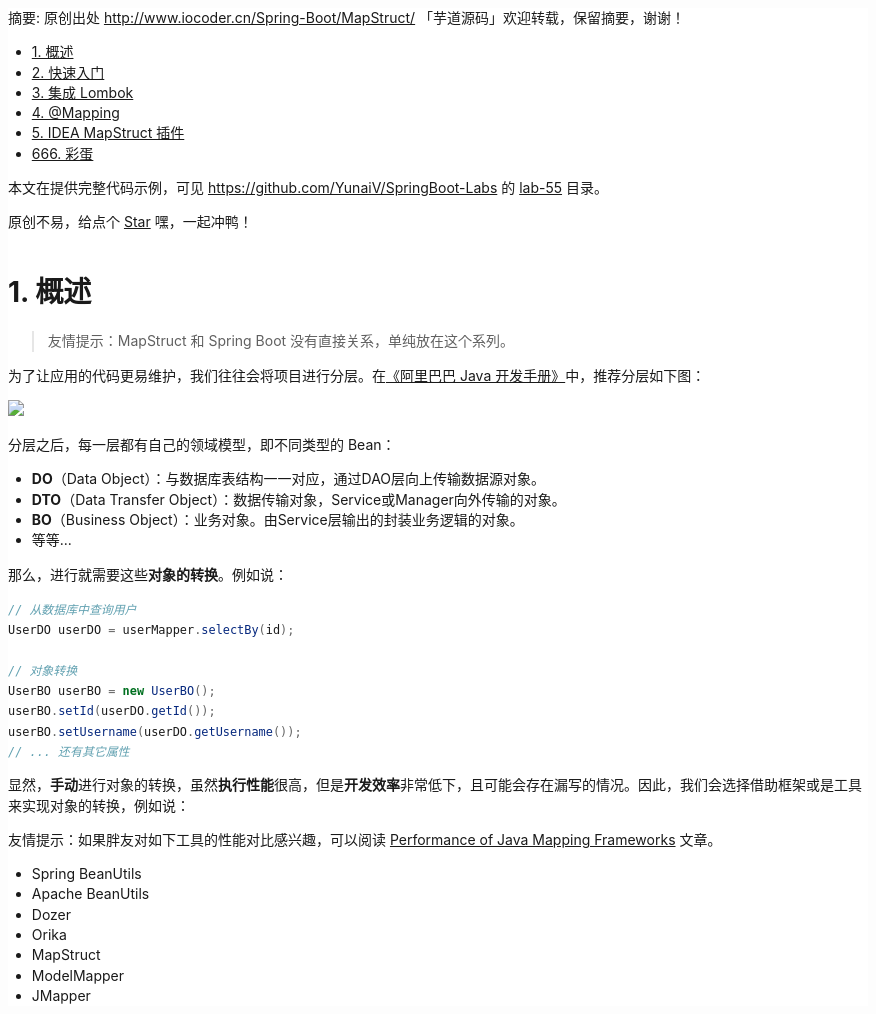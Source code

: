 

摘要: 原创出处 http://www.iocoder.cn/Spring-Boot/MapStruct/ 「芋道源码」欢迎转载，保留摘要，谢谢！

- [1. 概述](http://www.iocoder.cn/Spring-Boot/MapStruct/)
- [2. 快速入门](http://www.iocoder.cn/Spring-Boot/MapStruct/)
- [3. 集成 Lombok](http://www.iocoder.cn/Spring-Boot/MapStruct/)
- [4. @Mapping](http://www.iocoder.cn/Spring-Boot/MapStruct/)
- [5. IDEA MapStruct 插件](http://www.iocoder.cn/Spring-Boot/MapStruct/)
- [666. 彩蛋](http://www.iocoder.cn/Spring-Boot/MapStruct/)

本文在提供完整代码示例，可见 <https://github.com/YunaiV/SpringBoot-Labs> 的 [lab-55](https://github.com/YunaiV/SpringBoot-Labs/tree/master/lab-55) 目录。

原创不易，给点个 [Star](https://github.com/YunaiV/SpringBoot-Labs/stargazers) 嘿，一起冲鸭！

# 1. 概述

> 友情提示：MapStruct 和 Spring Boot 没有直接关系，单纯放在这个系列。

为了让应用的代码更易维护，我们往往会将项目进行分层。在[《阿里巴巴 Java 开发手册》](https://github.com/alibaba/p3c/blob/master/%E9%98%BF%E9%87%8C%E5%B7%B4%E5%B7%B4Java%E5%BC%80%E5%8F%91%E6%89%8B%E5%86%8C%EF%BC%88%E5%8D%8E%E5%B1%B1%E7%89%88%EF%BC%89.pdf)中，推荐分层如下图：

![](https://static.iocoder.cn/ef0d24cfaecdbe703ad646e09e697454)

分层之后，每一层都有自己的领域模型，即不同类型的 Bean：

- **DO**（Data Object）：与数据库表结构一一对应，通过DAO层向上传输数据源对象。
- **DTO**（Data Transfer Object）：数据传输对象，Service或Manager向外传输的对象。
- **BO**（Business Object）：业务对象。由Service层输出的封装业务逻辑的对象。
- 等等...

那么，进行就需要这些**对象的转换**。例如说：

```java
// 从数据库中查询用户
UserDO userDO = userMapper.selectBy(id);

// 对象转换
UserBO userBO = new UserBO();
userBO.setId(userDO.getId());
userBO.setUsername(userDO.getUsername());
// ... 还有其它属性
```

显然，**手动**进行对象的转换，虽然**执行性能**很高，但是**开发效率**非常低下，且可能会存在漏写的情况。因此，我们会选择借助框架或是工具来实现对象的转换，例如说：

友情提示：如果胖友对如下工具的性能对比感兴趣，可以阅读 [Performance of Java Mapping Frameworks](https://www.baeldung.com/java-performance-mapping-frameworks) 文章。

- Spring BeanUtils
- Apache BeanUtils
- Dozer
- Orika
- MapStruct
- ModelMapper
- JMapper
